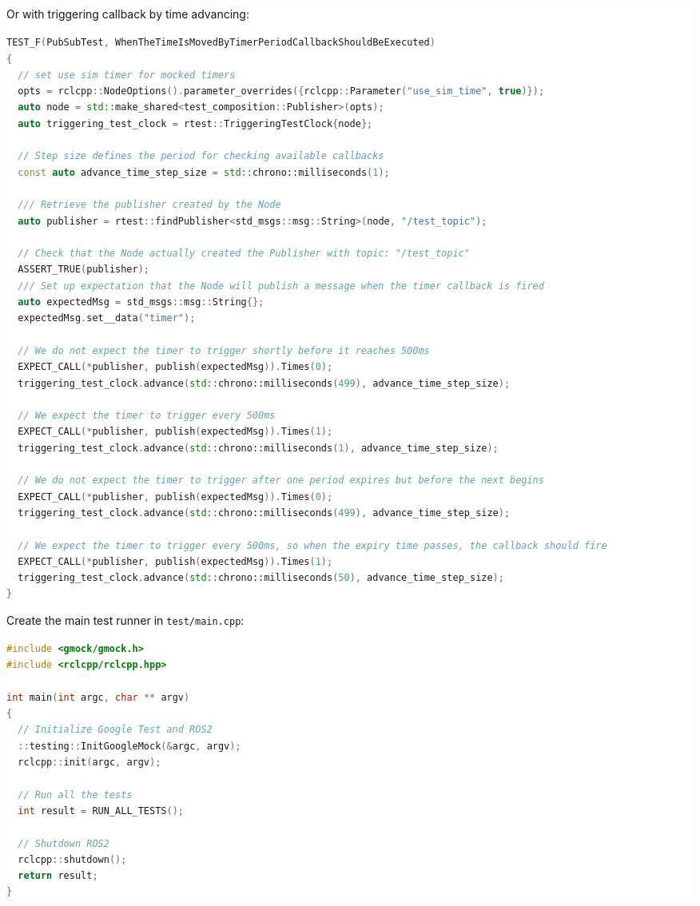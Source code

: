 Or with triggering callback by time advancing:
```c++
TEST_F(PubSubTest, WhenTheTimeIsMovedByTimerPeriodCallbackShouldBeExecuted)
{
  // set use sim timer for mocked timers
  opts = rclcpp::NodeOptions().parameter_overrides({rclcpp::Parameter("use_sim_time", true)});
  auto node = std::make_shared<test_composition::Publisher>(opts);
  auto triggering_test_clock = rtest::TriggeringTestClock{node};

  // Step size defines the period for checking available callbacks
  const auto advance_time_step_size = std::chrono::milliseconds(1);

  /// Retrieve the publisher created by the Node
  auto publisher = rtest::findPublisher<std_msgs::msg::String>(node, "/test_topic");

  // Check that the Node actually created the Publisher with topic: "/test_topic"
  ASSERT_TRUE(publisher);
  /// Set up expectation that the Node will publish a message when the timer callback is fired
  auto expectedMsg = std_msgs::msg::String{};
  expectedMsg.set__data("timer");

  // We do not expect the timer to trigger shortly before it reaches 500ms
  EXPECT_CALL(*publisher, publish(expectedMsg)).Times(0);
  triggering_test_clock.advance(std::chrono::milliseconds(499), advance_time_step_size);

  // We expect the timer to trigger every 500ms
  EXPECT_CALL(*publisher, publish(expectedMsg)).Times(1);
  triggering_test_clock.advance(std::chrono::milliseconds(1), advance_time_step_size);

  // We do not expect the timer to trigger after one period expires but before the next begins
  EXPECT_CALL(*publisher, publish(expectedMsg)).Times(0);
  triggering_test_clock.advance(std::chrono::milliseconds(499), advance_time_step_size);

  // We expect the timer to trigger every 500ms, so when the expiry time passes, the callback should fire
  EXPECT_CALL(*publisher, publish(expectedMsg)).Times(1);
  triggering_test_clock.advance(std::chrono::milliseconds(50), advance_time_step_size);
}
```

Create the main test runner in `test/main.cpp`:


```c++
#include <gmock/gmock.h>
#include <rclcpp/rclcpp.hpp>

int main(int argc, char ** argv)
{
  // Initialize Google Test and ROS2
  ::testing::InitGoogleMock(&argc, argv);
  rclcpp::init(argc, argv);

  // Run all the tests
  int result = RUN_ALL_TESTS();

  // Shutdown ROS2
  rclcpp::shutdown();
  return result;
}
```
